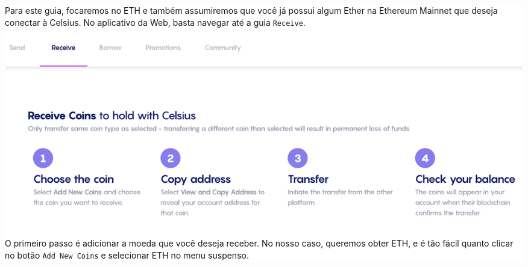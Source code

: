 Para este guia, focaremos no ETH e também assumiremos que você já possui algum Ether na Ethereum Mainnet que deseja conectar à Celsius. No aplicativo da Web, basta navegar até a guia `Receive`.

![Recebendo ETH em sua conta Celsius por meio de 4 etapas simples](../../.gitbook/assets/Celsius-Coinbase-0.png)

O primeiro passo é adicionar a moeda que você deseja receber. No nosso caso, queremos obter ETH, e é tão fácil quanto clicar no botão `Add New Coins` e selecionar ETH no menu suspenso.
